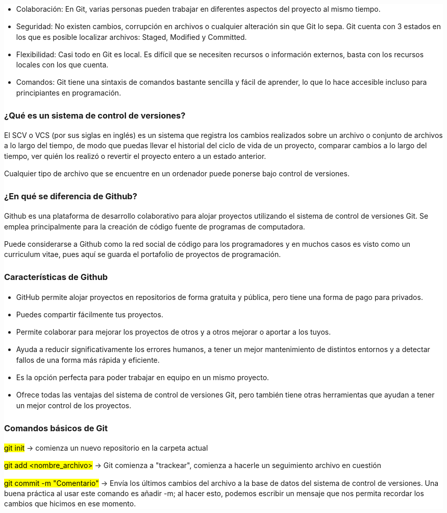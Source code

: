 - Colaboración: En Git, varias personas pueden trabajar en diferentes aspectos del proyecto al mismo tiempo.

- Seguridad: No existen cambios, corrupción en archivos o cualquier alteración sin que Git lo sepa. Git cuenta con 3 estados en los que es posible localizar archivos: Staged, Modified y Committed.

- Flexibilidad: Casi todo en Git es local. Es difícil que se necesiten recursos o información externos, basta con los recursos locales con los que cuenta.

- Comandos: Git tiene una sintaxis de comandos bastante sencilla y fácil de aprender, lo que lo hace accesible incluso para principiantes en programación.

### ¿Qué es un sistema de control de versiones?

El SCV o VCS (por sus siglas en inglés) es un sistema que registra los cambios realizados sobre un archivo o conjunto de archivos a lo largo del tiempo, de modo que puedas llevar el historial del ciclo de vida de un proyecto, comparar cambios a lo largo del tiempo, ver quién los realizó o revertir el proyecto entero a un estado anterior.

Cualquier tipo de archivo que se encuentre en un ordenador puede ponerse bajo control de versiones.

### ¿En qué se diferencia de Github?

Github es una plataforma de desarrollo colaborativo para alojar proyectos utilizando el sistema de control de versiones Git. Se emplea principalmente para la creación de código fuente de programas de computadora.

Puede considerarse a Github como la red social de código para los programadores y en muchos casos es visto como un curriculum vitae, pues aquí se guarda el portafolio de proyectos de programación.

### Características de Github

- GitHub permite alojar proyectos en repositorios de forma gratuita y pública, pero tiene una forma de pago para privados.

- Puedes compartir fácilmente tus proyectos.

- Permite colaborar para mejorar los proyectos de otros y a otros mejorar o aportar a los tuyos.

- Ayuda a reducir significativamente los errores humanos, a tener un mejor mantenimiento de distintos entornos y a detectar fallos de una forma más rápida y eficiente.

- Es la opción perfecta para poder trabajar en equipo en un mismo proyecto.

- Ofrece todas las ventajas del sistema de control de versiones Git, pero también tiene otras herramientas que ayudan a tener un mejor control de los proyectos.

### Comandos básicos de Git

<mark>git init</mark> -> comienza un nuevo repositorio en la carpeta actual

<mark>git add &lt;nombre_archivo&gt;</mark> -> Git comienza a "trackear", comienza a hacerle un seguimiento archivo en cuestión

<mark>git commit -m "Comentario"</mark> -> Envía los últimos cambios del archivo a la base de datos del sistema de control de versiones. Una buena práctica al usar este comando es añadir -m; al hacer esto, podemos escribir un mensaje que nos permita recordar los cambios que hicimos en ese momento.
